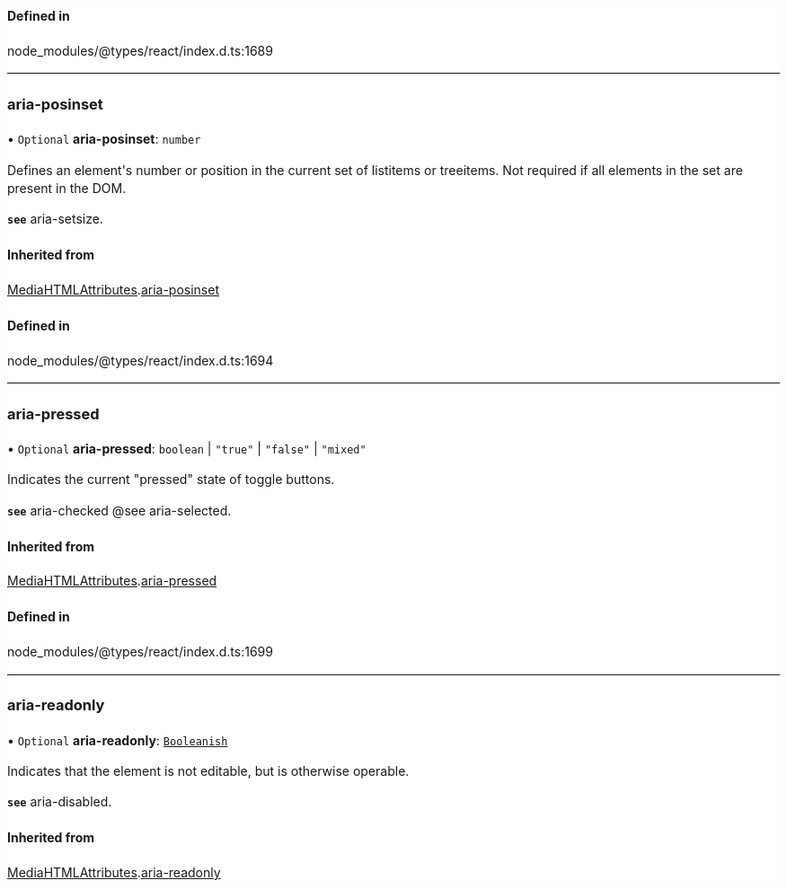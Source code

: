 #### Defined in

node_modules/@types/react/index.d.ts:1689

___

### aria-posinset

• `Optional` **aria-posinset**: `number`

Defines an element's number or position in the current set of listitems or treeitems. Not required if all elements in the set are present in the DOM.

**`see`** aria-setsize.

#### Inherited from

[MediaHTMLAttributes](components_Container._internal_.MediaHTMLAttributes.md).[aria-posinset](components_Container._internal_.MediaHTMLAttributes.md#aria-posinset)

#### Defined in

node_modules/@types/react/index.d.ts:1694

___

### aria-pressed

• `Optional` **aria-pressed**: `boolean` \| ``"true"`` \| ``"false"`` \| ``"mixed"``

Indicates the current "pressed" state of toggle buttons.

**`see`** aria-checked @see aria-selected.

#### Inherited from

[MediaHTMLAttributes](components_Container._internal_.MediaHTMLAttributes.md).[aria-pressed](components_Container._internal_.MediaHTMLAttributes.md#aria-pressed)

#### Defined in

node_modules/@types/react/index.d.ts:1699

___

### aria-readonly

• `Optional` **aria-readonly**: [`Booleanish`](../modules/components_Container._internal_.md#booleanish)

Indicates that the element is not editable, but is otherwise operable.

**`see`** aria-disabled.

#### Inherited from

[MediaHTMLAttributes](components_Container._internal_.MediaHTMLAttributes.md).[aria-readonly](components_Container._internal_.MediaHTMLAttributes.md#aria-readonly)
